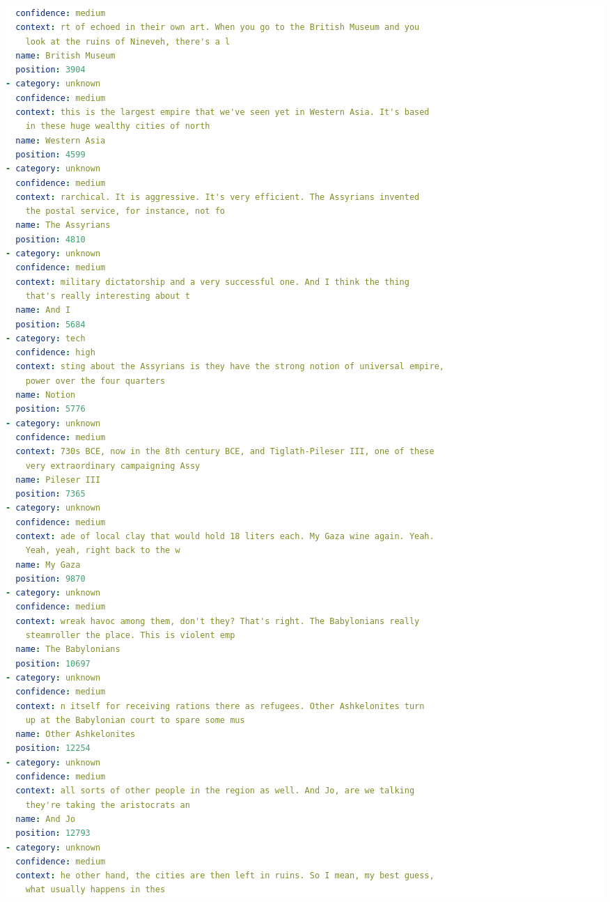 ```yaml
  confidence: medium
  context: rt of echoed in their own art. When you go to the British Museum and you
    look at the ruins of Nineveh, there's a l
  name: British Museum
  position: 3904
- category: unknown
  confidence: medium
  context: this is the largest empire that we've seen yet in Western Asia. It's based
    in these huge wealthy cities of north
  name: Western Asia
  position: 4599
- category: unknown
  confidence: medium
  context: rarchical. It is aggressive. It's very efficient. The Assyrians invented
    the postal service, for instance, not fo
  name: The Assyrians
  position: 4810
- category: unknown
  confidence: medium
  context: military dictatorship and a very successful one. And I think the thing
    that's really interesting about t
  name: And I
  position: 5684
- category: tech
  confidence: high
  context: sting about the Assyrians is they have the strong notion of universal empire,
    power over the four quarters
  name: Notion
  position: 5776
- category: unknown
  confidence: medium
  context: 730s BCE, now in the 8th century BCE, and Tiglath-Pileser III, one of these
    very extraordinary campaigning Assy
  name: Pileser III
  position: 7365
- category: unknown
  confidence: medium
  context: ade of local clay that would hold 18 liters each. My Gaza wine again. Yeah.
    Yeah, yeah, right back to the w
  name: My Gaza
  position: 9870
- category: unknown
  confidence: medium
  context: wreak havoc among them, don't they? That's right. The Babylonians really
    steamroller the place. This is violent emp
  name: The Babylonians
  position: 10697
- category: unknown
  confidence: medium
  context: n itself for receiving rations there as refugees. Other Ashkelonites turn
    up at the Babylonian court to spare some mus
  name: Other Ashkelonites
  position: 12254
- category: unknown
  confidence: medium
  context: all sorts of other people in the region as well. And Jo, are we talking
    they're taking the aristocrats an
  name: And Jo
  position: 12793
- category: unknown
  confidence: medium
  context: he other hand, the cities are then left in ruins. So I mean, my best guess,
    what usually happens in thes
```